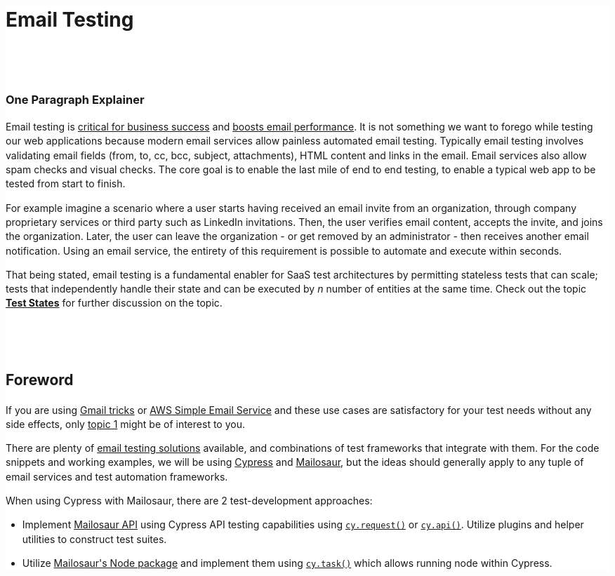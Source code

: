 # Email Testing

<br/><br/>

### One Paragraph Explainer

Email testing is [critical for business success](https://www.industrialmarketer.com/why-email-testing-is-critical-for-email-marketing-success/) and [boosts email performance](https://litmus.com/blog/3-reasons-why-email-testing-boosts-email-performance).
It is not something we want to forego while testing our web applications because modern email services allow painless automated email testing.
Typically email testing involves validating email fields (from, to, cc, bcc, subject, attachments), HTML content and links in the email. Email services also allow spam checks and visual checks.
The core goal is to enable the last mile of end to end testing, to enable a typical web app to be tested from start to finish.

For example imagine a scenario where a user starts having received an email invite from an organization, through company proprietary services or third party such as LinkedIn invitations.
Then, the user verifies email content, accepts the invite, and joins the organization.
Later, the user can leave the organization - or get removed by an administrator - then receives another email notification.
Using an email service, the entirety of this requirement is possible to automate and execute within seconds.

That being stated, email testing is a fundamental enabler for SaaS test architectures by permitting stateless tests that can scale; tests that independently handle their state and can be executed by _n_ number of entities at the same time.
Check out the topic [**Test States**](./sections/advanced/test-states.md) for further discussion on the topic.

<br/><br/>

## Foreword

If you are using [Gmail tricks](https://www.idownloadblog.com/2018/12/19/gmail-email-address-tricks/) or [AWS Simple Email Service](https://docs.aws.amazon.com/ses/latest/DeveloperGuide/send-email-simulator.html) and these use cases are satisfactory for your test needs without any side effects, only [topic 1](#topic-1) might be of interest to you.

There are plenty of [email testing solutions](https://www.g2.com/search/products?max=10&query=email+testing) available, and combinations of test frameworks that integrate with them.
For the code snippets and working examples, we will be using [Cypress](https://www.cypress.io/) and [Mailosaur](https://mailosaur.com/), but the ideas should generally apply to any tuple of email services and test automation frameworks.

When using Cypress with Mailosaur, there are 2 test-development approaches:

- Implement [Mailosaur API](https://docs.mailosaur.com/reference) using Cypress API testing capabilities using [`cy.request()`](https://docs.cypress.io/api/commands/request.html#Syntax) or [`cy.api()`](https://github.com/bahmutov/cy-api). Utilize plugins and helper utilities to construct test suites.

- Utilize [Mailosaur's Node package](https://www.npmjs.com/package/mailosaur) and implement them using [`cy.task()`](https://docs.cypress.io/api/commands/task.html#Syntax) which allows running node within Cypress.
